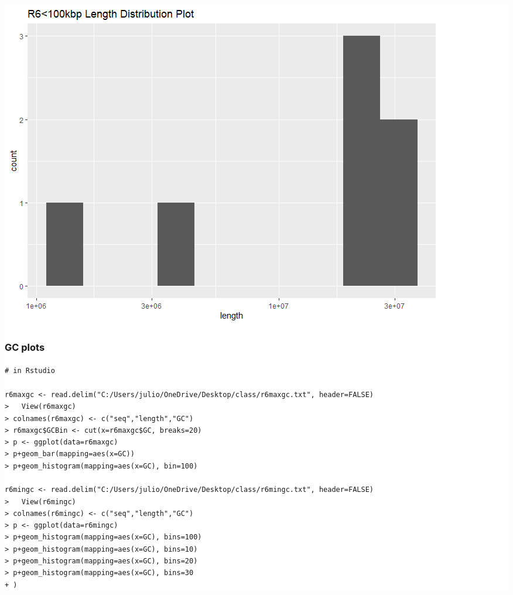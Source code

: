 ![r6minLD](https://github.com/jayalaanUCI/ee282/blob/Homework4/Homework4/output/figures/r6minLD%20plot.png?raw=true)

### GC plots
```
# in Rstudio

r6maxgc <- read.delim("C:/Users/julio/OneDrive/Desktop/class/r6maxgc.txt", header=FALSE)
>   View(r6maxgc)
> colnames(r6maxgc) <- c("seq","length","GC")
> r6maxgc$GCBin <- cut(x=r6maxgc$GC, breaks=20)
> p <- ggplot(data=r6maxgc)
> p+geom_bar(mapping=aes(x=GC))
> p+geom_histogram(mapping=aes(x=GC), bin=100)

r6mingc <- read.delim("C:/Users/julio/OneDrive/Desktop/class/r6mingc.txt", header=FALSE)
>   View(r6mingc)
> colnames(r6mingc) <- c("seq","length","GC")
> p <- ggplot(data=r6mingc)
> p+geom_histogram(mapping=aes(x=GC), bins=100)
> p+geom_histogram(mapping=aes(x=GC), bins=10)
> p+geom_histogram(mapping=aes(x=GC), bins=20)
> p+geom_histogram(mapping=aes(x=GC), bins=30
+ )

```